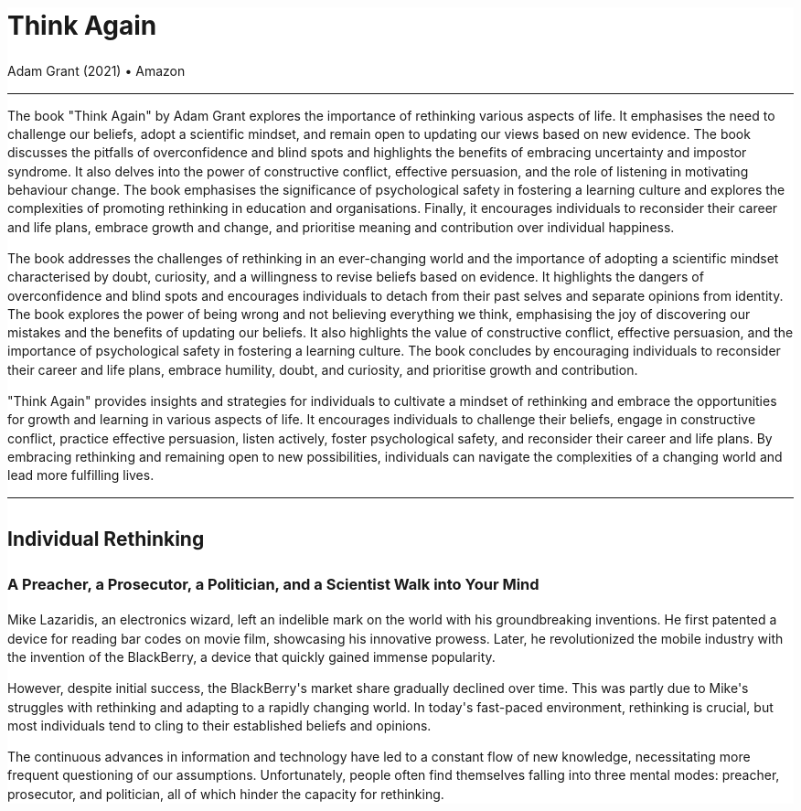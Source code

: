 # Think Again

Adam Grant (2021) • Amazon

***

The book "Think Again" by Adam Grant explores the importance of rethinking various aspects of life. It emphasises the need to challenge our beliefs, adopt a scientific mindset, and remain open to updating our views based on new evidence. The book discusses the pitfalls of overconfidence and blind spots and highlights the benefits of embracing uncertainty and impostor syndrome. It also delves into the power of constructive conflict, effective persuasion, and the role of listening in motivating behaviour change. The book emphasises the significance of psychological safety in fostering a learning culture and explores the complexities of promoting rethinking in education and organisations. Finally, it encourages individuals to reconsider their career and life plans, embrace growth and change, and prioritise meaning and contribution over individual happiness.

The book addresses the challenges of rethinking in an ever-changing world and the importance of adopting a scientific mindset characterised by doubt, curiosity, and a willingness to revise beliefs based on evidence. It highlights the dangers of overconfidence and blind spots and encourages individuals to detach from their past selves and separate opinions from identity. The book explores the power of being wrong and not believing everything we think, emphasising the joy of discovering our mistakes and the benefits of updating our beliefs. It also highlights the value of constructive conflict, effective persuasion, and the importance of psychological safety in fostering a learning culture. The book concludes by encouraging individuals to reconsider their career and life plans, embrace humility, doubt, and curiosity, and prioritise growth and contribution.

"Think Again" provides insights and strategies for individuals to cultivate a mindset of rethinking and embrace the opportunities for growth and learning in various aspects of life. It encourages individuals to challenge their beliefs, engage in constructive conflict, practice effective persuasion, listen actively, foster psychological safety, and reconsider their career and life plans. By embracing rethinking and remaining open to new possibilities, individuals can navigate the complexities of a changing world and lead more fulfilling lives.

***

## Individual Rethinking
### A Preacher, a Prosecutor, a Politician, and a Scientist Walk into Your Mind

Mike Lazaridis, an electronics wizard, left an indelible mark on the world with his groundbreaking inventions. He first patented a device for reading bar codes on movie film, showcasing his innovative prowess. Later, he revolutionized the mobile industry with the invention of the BlackBerry, a device that quickly gained immense popularity.

However, despite initial success, the BlackBerry's market share gradually declined over time. This was partly due to Mike's struggles with rethinking and adapting to a rapidly changing world. In today's fast-paced environment, rethinking is crucial, but most individuals tend to cling to their established beliefs and opinions.

The continuous advances in information and technology have led to a constant flow of new knowledge, necessitating more frequent questioning of our assumptions. Unfortunately, people often find themselves falling into three mental modes: preacher, prosecutor, and politician, all of which hinder the capacity for rethinking.
